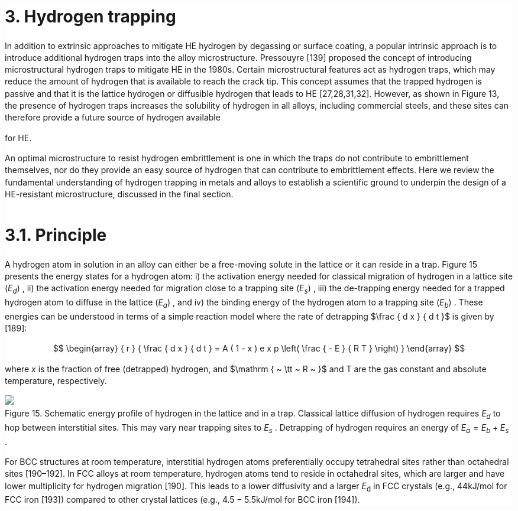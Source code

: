 # 3. Hydrogen trapping  

In addition to extrinsic approaches to mitigate HE hydrogen by degassing or surface coating, a popular intrinsic approach is to introduce additional hydrogen traps into the alloy microstructure. Pressouyre [139] proposed the concept of introducing microstructural hydrogen traps to mitigate HE in the 1980s. Certain microstructural features act as hydrogen traps, which may reduce the amount of hydrogen that is available to reach the crack tip. This concept assumes that the trapped hydrogen is passive and that it is the lattice hydrogen or diffusible hydrogen that leads to HE [27,28,31,32]. However, as shown in Figure 13, the presence of hydrogen traps increases the solubility of hydrogen in all alloys, including commercial steels, and these sites can therefore provide a future source of hydrogen available  

for HE.  

An optimal microstructure to resist hydrogen embrittlement is one in which the traps do not contribute to embrittlement themselves, nor do they provide an easy source of hydrogen that can contribute to embrittlement effects. Here we review the fundamental understanding of hydrogen trapping in metals and alloys to establish a scientific ground to underpin the design of a HE-resistant microstructure, discussed in the final section.  

# 3.1. Principle  

A hydrogen atom in solution in an alloy can either be a free-moving solute in the lattice or it can reside in a trap. Figure 15 presents the energy states for a hydrogen atom: i) the activation energy needed for classical migration of hydrogen in a lattice site $( E _ { d } )$ , ii) the activation energy needed for migration close to a trapping site $( E _ { s } )$ , iii) the de-trapping energy needed for a trapped hydrogen atom to diffuse in the lattice $\left( E _ { a } \right)$ , and iv) the binding energy of the hydrogen atom to a trapping site $( E _ { b } )$ . These energies can be understood in terms of a simple reaction model where the rate of detrapping $\frac { d x } { d t }$ is given by [189]:  

$$
\begin{array} { r } { \frac { d x } { d t } = A ( 1 - x ) e x p \left( \frac { - E } { R T } \right) } \end{array}
$$  

where $x$ is the fraction of free (detrapped) hydrogen, and $\mathrm { ~ \tt ~ R ~ }$ and $\mathrm { T }$ are the gas constant and absolute temperature, respectively.  

![](images/2fd23f559b88b7dda9a3bc3c95a7177288b81310efc82b5fde996428de0a49ea.jpg)  
Figure 15. Schematic energy profile of hydrogen in the lattice and in a trap. Classical lattice diffusion of hydrogen requires $E _ { d }$ to hop between interstitial sites. This may vary near trapping sites to $E _ { s }$ . Detrapping of hydrogen requires an energy of $E _ { a } = E _ { b } + E _ { s }$ .  

For BCC structures at room temperature, interstitial hydrogen atoms preferentially occupy tetrahedral sites rather than octahedral sites [190–192]. In FCC alloys at room temperature, hydrogen atoms tend to reside in octahedral sites, which are larger and have lower multiplicity for hydrogen migration [190]. This leads to a lower diffusivity and a larger $E _ { \mathrm { d } }$ in FCC crystals (e.g., $4 4 \mathrm { k J / m o l }$ for FCC iron [193]) compared to other crystal lattices (e.g., $4 . 5 { - } 5 . 5 \mathrm { k J / m o l }$ for BCC iron [194]).  
